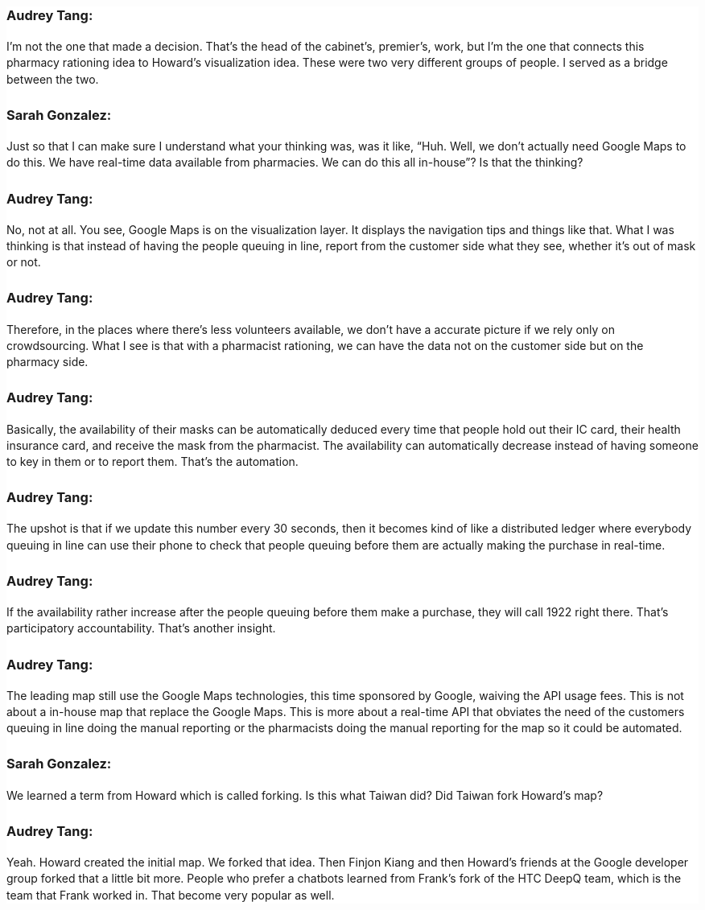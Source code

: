 ### Audrey Tang:
I’m not the one that made a decision. That’s the head of the cabinet’s, premier’s, work, but I’m the one that connects this pharmacy rationing idea to Howard’s visualization idea. These were two very different groups of people. I served as a bridge between the two.

### Sarah Gonzalez:
Just so that I can make sure I understand what your thinking was, was it like, “Huh. Well, we don’t actually need Google Maps to do this. We have real-time data available from pharmacies. We can do this all in-house”? Is that the thinking?

### Audrey Tang:
No, not at all. You see, Google Maps is on the visualization layer. It displays the navigation tips and things like that. What I was thinking is that instead of having the people queuing in line, report from the customer side what they see, whether it’s out of mask or not.

### Audrey Tang:
Therefore, in the places where there’s less volunteers available, we don’t have a accurate picture if we rely only on crowdsourcing. What I see is that with a pharmacist rationing, we can have the data not on the customer side but on the pharmacy side.

### Audrey Tang:
Basically, the availability of their masks can be automatically deduced every time that people hold out their IC card, their health insurance card, and receive the mask from the pharmacist. The availability can automatically decrease instead of having someone to key in them or to report them. That’s the automation.

### Audrey Tang:
The upshot is that if we update this number every 30 seconds, then it becomes kind of like a distributed ledger where everybody queuing in line can use their phone to check that people queuing before them are actually making the purchase in real-time.

### Audrey Tang:
If the availability rather increase after the people queuing before them make a purchase, they will call 1922 right there. That’s participatory accountability. That’s another insight.

### Audrey Tang:
The leading map still use the Google Maps technologies, this time sponsored by Google, waiving the API usage fees. This is not about a in-house map that replace the Google Maps. This is more about a real-time API that obviates the need of the customers queuing in line doing the manual reporting or the pharmacists doing the manual reporting for the map so it could be automated.

### Sarah Gonzalez:
We learned a term from Howard which is called forking. Is this what Taiwan did? Did Taiwan fork Howard’s map?

### Audrey Tang:
Yeah. Howard created the initial map. We forked that idea. Then Finjon Kiang and then Howard’s friends at the Google developer group forked that a little bit more. People who prefer a chatbots learned from Frank’s fork of the HTC DeepQ team, which is the team that Frank worked in. That become very popular as well.

